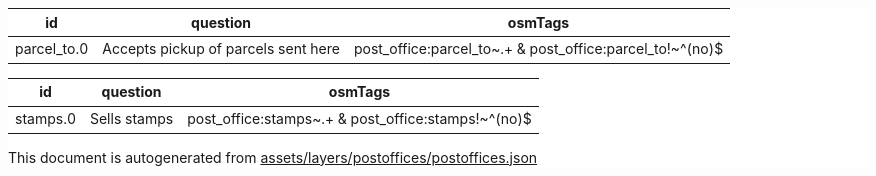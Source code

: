 

id | question | osmTags
---- | ---------- | ---------
parcel_to.0 | Accepts pickup of parcels sent here | post_office:parcel_to~.+ & post_office:parcel_to!~^(no)$




id | question | osmTags
---- | ---------- | ---------
stamps.0 | Sells stamps | post_office:stamps~.+ & post_office:stamps!~^(no)$
 

This document is autogenerated from [assets/layers/postoffices/postoffices.json](https://github.com/pietervdvn/MapComplete/blob/develop/assets/layers/postoffices/postoffices.json)
